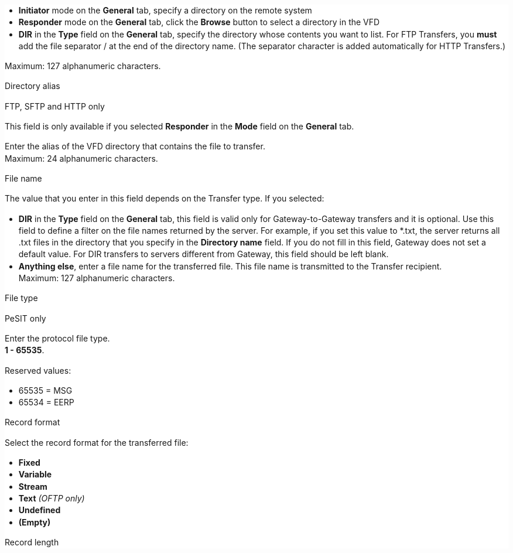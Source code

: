 <ul>
<li><span style="font-weight: bold;">Initiator</span> mode on the <span style="font-weight: bold;">General</span> tab, specify a directory on the remote system</li>
<li><span style="font-weight: bold;">Responder</span> mode on the <span style="font-weight: bold;">General</span> tab, click the <span style="font-weight: bold;">Browse</span> button to select a directory in the VFD</li>
<li><span style="font-weight: bold;">DIR</span> in the <span style="font-weight: bold;">Type</span> field on the <span style="font-weight: bold;">General</span> tab, specify the directory whose contents you want to list. For FTP Transfers, you <span style="font-weight: bold;">must</span> add the file separator / at the end of the directory name. (The separator character is added automatically for HTTP Transfers.)</li>
</ul>
<p>Maximum: 127 alphanumeric characters.</p>         </td>
      </tr>
      <tr>
         <td><p>Directory alias</p>         </td>
         <td><p>FTP, SFTP and HTTP only</p>
<p>This field is only available if you selected <span style="font-weight: bold;">Responder</span> in the <span style="font-weight: bold;">Mode</span> field on the <span style="font-weight: bold;">General</span> tab.</p>
<p>Enter the alias of the VFD directory that contains the file to transfer.<br />
Maximum: 24 alphanumeric characters.</p>         </td>
      </tr>
      <tr>
         <td><p>File name</p>         </td>
         <td><p>The value that you enter in this field depends on the Transfer type. If you selected:</p>
<ul>
<li><strong>DIR</strong> in the <strong>Type</strong> field on the <strong>General</strong> tab, this field is valid only for Gateway-to-Gateway transfers and it is optional. Use this field to define a filter on the file names returned by the server. For example, if you set this value to <span class="code">*.txt</span>, the server returns all .txt files in the directory that you specify in the <strong>Directory name</strong> field. If you do not fill in this field, Gateway does not set a default value. For DIR transfers to servers different from Gateway, this field should be left blank.</li>
<li><strong>Anything else</strong>, enter a file name for the transferred file. This file name is transmitted to the Transfer recipient.<br />
Maximum: 127 alphanumeric characters.</li>
</ul>         </td>
      </tr>
      <tr>
         <td><p>File type</p>         </td>
         <td><p>PeSIT only</p>
<p>Enter the protocol file type.<br />
<span style="font-weight: bold;">1 - 65535</span>.</p>
<p>Reserved values:</p>
<ul>
<li>65535 = MSG</li>
<li>65534 = EERP</li>
</ul>         </td>
      </tr>
      <tr>
         <td><p>Record format</p>         </td>
         <td><p>Select the record format for the transferred file:</p>
<ul>
<li><span style="font-weight: bold;">Fixed</span></li>
<li><span style="font-weight: bold;">Variable</span></li>
<li><span style="font-weight: bold;">Stream</span></li>
<li><span style="font-weight: bold;">Text</span> <span style="font-style: italic;">(OFTP only)</span></li>
<li><span style="font-weight: bold;">Undefined</span></li>
<li><span style="font-weight: bold;">(Empty)</span></li>
</ul>         </td>
      </tr>
      <tr>
         <td><p>Record length</p>         </td>